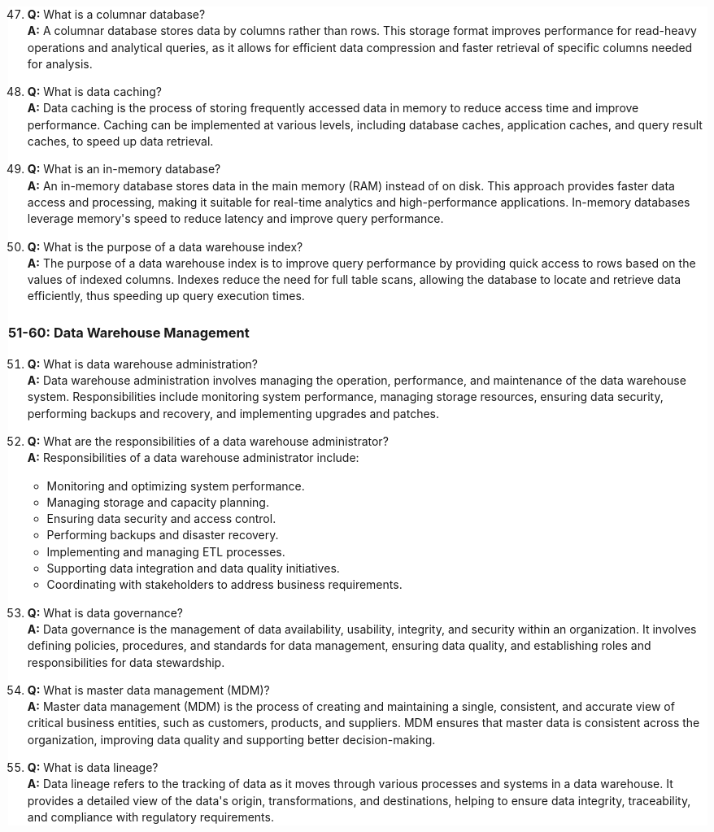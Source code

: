 47. **Q:** What is a columnar database?  
    **A:** A columnar database stores data by columns rather than rows. This storage format improves performance for read-heavy operations and analytical queries, as it allows for efficient data compression and faster retrieval of specific columns needed for analysis.

48. **Q:** What is data caching?  
    **A:** Data caching is the process of storing frequently accessed data in memory to reduce access time and improve performance. Caching can be implemented at various levels, including database caches, application caches, and query result caches, to speed up data retrieval.

49. **Q:** What is an in-memory database?  
    **A:** An in-memory database stores data in the main memory (RAM) instead of on disk. This approach provides faster data access and processing, making it suitable for real-time analytics and high-performance applications. In-memory databases leverage memory's speed to reduce latency and improve query performance.

50. **Q:** What is the purpose of a data warehouse index?  
    **A:** The purpose of a data warehouse index is to improve query performance by providing quick access to rows based on the values of indexed columns. Indexes reduce the need for full table scans, allowing the database to locate and retrieve data efficiently, thus speeding up query execution times.

### 51-60: Data Warehouse Management

51. **Q:** What is data warehouse administration?  
    **A:** Data warehouse administration involves managing the operation, performance, and maintenance of the data warehouse system. Responsibilities include monitoring system performance, managing storage resources, ensuring data security, performing backups and recovery, and implementing upgrades and patches.

52. **Q:** What are the responsibilities of a data warehouse administrator?  
    **A:** Responsibilities of a data warehouse administrator include:
    - Monitoring and optimizing system performance.
    - Managing storage and capacity planning.
    - Ensuring data security and access control.
    - Performing backups and disaster recovery.
    - Implementing and managing ETL processes.
    - Supporting data integration and data quality initiatives.
    - Coordinating with stakeholders to address business requirements.

53. **Q:** What is data governance?  
    **A:** Data governance is the management of data availability, usability, integrity, and security within an organization. It involves defining policies, procedures, and standards for data management, ensuring data quality, and establishing roles and responsibilities for data stewardship.

54. **Q:** What is master data management (MDM)?  
    **A:** Master data management (MDM) is the process of creating and maintaining a single, consistent, and accurate view of critical business entities, such as customers, products, and suppliers. MDM ensures that master data is consistent across the organization, improving data quality and supporting better decision-making.

55. **Q:** What is data lineage?  
    **A:** Data lineage refers to the tracking of data as it moves through various processes and systems in a data warehouse. It provides a detailed view of the data's origin, transformations, and destinations, helping to ensure data integrity, traceability, and compliance with regulatory requirements.
